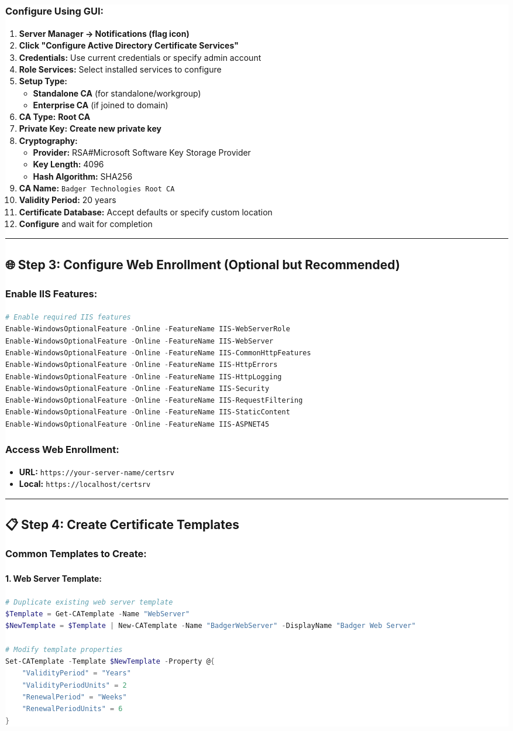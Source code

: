 ### **Configure Using GUI:**
1. **Server Manager → Notifications (flag icon)**
2. **Click "Configure Active Directory Certificate Services"**
3. **Credentials:** Use current credentials or specify admin account
4. **Role Services:** Select installed services to configure
5. **Setup Type:** 
   - **Standalone CA** (for standalone/workgroup)
   - **Enterprise CA** (if joined to domain)
6. **CA Type:** **Root CA**
7. **Private Key:** **Create new private key**
8. **Cryptography:**
   - **Provider:** RSA#Microsoft Software Key Storage Provider
   - **Key Length:** 4096
   - **Hash Algorithm:** SHA256
9. **CA Name:** `Badger Technologies Root CA`
10. **Validity Period:** 20 years
11. **Certificate Database:** Accept defaults or specify custom location
12. **Configure** and wait for completion

---

## 🌐 **Step 3: Configure Web Enrollment (Optional but Recommended)**

### **Enable IIS Features:**
```powershell
# Enable required IIS features
Enable-WindowsOptionalFeature -Online -FeatureName IIS-WebServerRole
Enable-WindowsOptionalFeature -Online -FeatureName IIS-WebServer
Enable-WindowsOptionalFeature -Online -FeatureName IIS-CommonHttpFeatures
Enable-WindowsOptionalFeature -Online -FeatureName IIS-HttpErrors
Enable-WindowsOptionalFeature -Online -FeatureName IIS-HttpLogging
Enable-WindowsOptionalFeature -Online -FeatureName IIS-Security
Enable-WindowsOptionalFeature -Online -FeatureName IIS-RequestFiltering
Enable-WindowsOptionalFeature -Online -FeatureName IIS-StaticContent
Enable-WindowsOptionalFeature -Online -FeatureName IIS-ASPNET45
```

### **Access Web Enrollment:**
- **URL:** `https://your-server-name/certsrv`
- **Local:** `https://localhost/certsrv`

---

## 📋 **Step 4: Create Certificate Templates**

### **Common Templates to Create:**

#### **1. Web Server Template:**
```powershell
# Duplicate existing web server template
$Template = Get-CATemplate -Name "WebServer"
$NewTemplate = $Template | New-CATemplate -Name "BadgerWebServer" -DisplayName "Badger Web Server"

# Modify template properties
Set-CATemplate -Template $NewTemplate -Property @{
    "ValidityPeriod" = "Years"
    "ValidityPeriodUnits" = 2
    "RenewalPeriod" = "Weeks"  
    "RenewalPeriodUnits" = 6
}

```